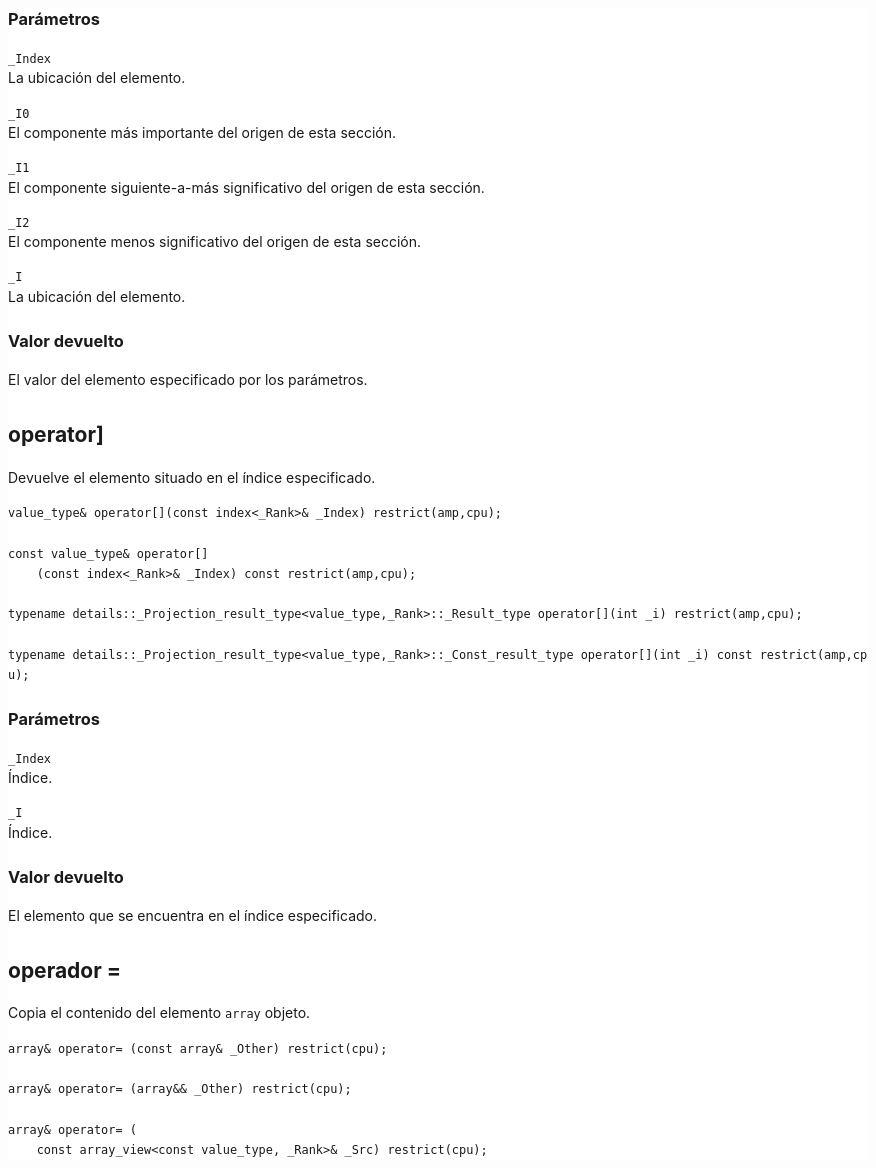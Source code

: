### <a name="parameters"></a>Parámetros  
 `_Index`  
 La ubicación del elemento.  
  
 `_I0`  
 El componente más importante del origen de esta sección.  
  
 `_I1`  
 El componente siguiente-a-más significativo del origen de esta sección.  
  
 `_I2`  
 El componente menos significativo del origen de esta sección.  
  
 `_I`  
 La ubicación del elemento.  
  
### <a name="return-value"></a>Valor devuelto  
 El valor del elemento especificado por los parámetros.  
  
##  <a name="a-nameoperatorata-operator"></a><a name="operator_at"></a>operator] 

 Devuelve el elemento situado en el índice especificado.  
  
```  
value_type& operator[](const index<_Rank>& _Index) restrict(amp,cpu);  
  
const value_type& operator[]  
    (const index<_Rank>& _Index) const restrict(amp,cpu);  
  
typename details::_Projection_result_type<value_type,_Rank>::_Result_type operator[](int _i) restrict(amp,cpu);
  
typename details::_Projection_result_type<value_type,_Rank>::_Const_result_type operator[](int _i) const restrict(amp,cpu);
```  
    
### <a name="parameters"></a>Parámetros  
 `_Index`  
 Índice.  
  
 `_I`  
 Índice.  
  
### <a name="return-value"></a>Valor devuelto  
 El elemento que se encuentra en el índice especificado.  
  
##  <a name="a-nameoperatoreqa-operator"></a><a name="operator_eq"></a>operador = 

 Copia el contenido del elemento `array` objeto.  
  
```  
array& operator= (const array& _Other) restrict(cpu);  
   
array& operator= (array&& _Other) restrict(cpu);  
 
array& operator= (  
    const array_view<const value_type, _Rank>& _Src) restrict(cpu);
```  
  